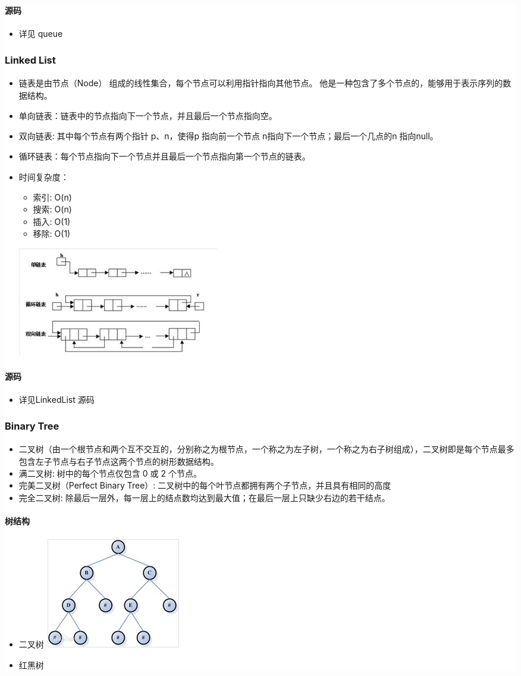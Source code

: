  #### 源码
 - 详见 queue
 
 ### Linked List
 
 - 链表是由节点（Node） 组成的线性集合，每个节点可以利用指针指向其他节点。 他是一种包含了多个节点的，能够用于表示序列的数据结构。
 - 单向链表：链表中的节点指向下一个节点，并且最后一个节点指向空。
 - 双向链表: 其中每个节点有两个指针 p、n，使得p 指向前一个节点 n指向下一个节点；最后一个几点的n 指向null。
 - 循环链表：每个节点指向下一个节点并且最后一个节点指向第一个节点的链表。
 - 时间复杂度：
    - 索引: O(n)
    - 搜索: O(n)
    - 插入: O(1)
    - 移除: O(1)
    
    ![链表结构](./imgs/164694332d7b8562.png)
 #### 源码
 - 详见LinkedList 源码
 
 ### Binary Tree
 
 - 二叉树（由一个根节点和两个互不交互的，分别称之为根节点，一个称之为左子树，一个称之为右子树组成），二叉树即是每个节点最多包含左子节点与右子节点这两个节点的树形数据结构。
 - 满二叉树: 树中的每个节点仅包含 0 或 2 个节点。
 - 完美二叉树（Perfect Binary Tree）: 二叉树中的每个叶节点都拥有两个子节点，并且具有相同的高度
 - 完全二叉树: 除最后一层外，每一层上的结点数均达到最大值；在最后一层上只缺少右边的若干结点。
 #### 树结构
 - 二叉树
 ![二叉树结构](./imgs/16469436bafb43ce.png)
 
 - 红黑树